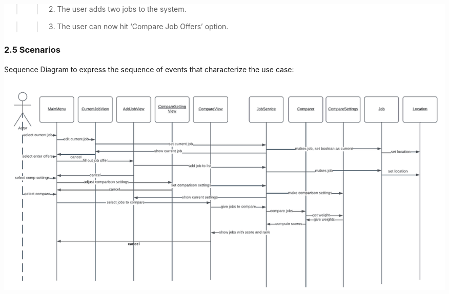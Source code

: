 >> 2. The user adds two jobs to the system.

>> 3. The user can now hit ‘Compare Job Offers’ option.

### 2.5 Scenarios

Sequence Diagram to express the sequence of events that characterize the use case: 

![title](Images/sequencediagram.PNG)
